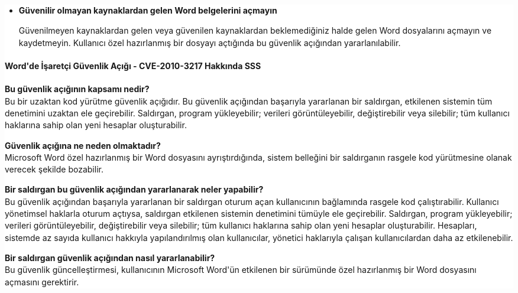-   **Güvenilir olmayan kaynaklardan gelen Word belgelerini açmayın**

    Güvenilmeyen kaynaklardan gelen veya güvenilen kaynaklardan beklemediğiniz halde gelen Word dosyalarını açmayın ve kaydetmeyin. Kullanıcı özel hazırlanmış bir dosyayı açtığında bu güvenlik açığından yararlanılabilir.

#### Word'de İşaretçi Güvenlik Açığı - CVE-2010-3217 Hakkında SSS

**Bu güvenlik açığının kapsamı nedir?**  
Bu bir uzaktan kod yürütme güvenlik açığıdır. Bu güvenlik açığından başarıyla yararlanan bir saldırgan, etkilenen sistemin tüm denetimini uzaktan ele geçirebilir. Saldırgan, program yükleyebilir; verileri görüntüleyebilir, değiştirebilir veya silebilir; tüm kullanıcı haklarına sahip olan yeni hesaplar oluşturabilir.

**Güvenlik açığına ne neden olmaktadır?**  
Microsoft Word özel hazırlanmış bir Word dosyasını ayrıştırdığında, sistem belleğini bir saldırganın rasgele kod yürütmesine olanak verecek şekilde bozabilir.

**Bir saldırgan bu güvenlik açığından yararlanarak neler yapabilir?**  
Bu güvenlik açığından başarıyla yararlanan bir saldırgan oturum açan kullanıcının bağlamında rasgele kod çalıştırabilir. Kullanıcı yönetimsel haklarla oturum açtıysa, saldırgan etkilenen sistemin denetimini tümüyle ele geçirebilir. Saldırgan, program yükleyebilir; verileri görüntüleyebilir, değiştirebilir veya silebilir; tüm kullanıcı haklarına sahip olan yeni hesaplar oluşturabilir. Hesapları, sistemde az sayıda kullanıcı hakkıyla yapılandırılmış olan kullanıcılar, yönetici haklarıyla çalışan kullanıcılardan daha az etkilenebilir.

**Bir saldırgan güvenlik açığından nasıl yararlanabilir?**  
Bu güvenlik güncelleştirmesi, kullanıcının Microsoft Word'ün etkilenen bir sürümünde özel hazırlanmış bir Word dosyasını açmasını gerektirir.

